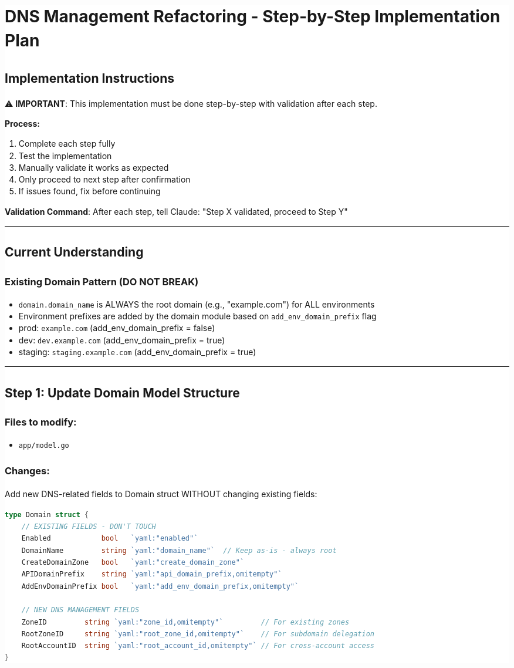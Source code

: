 # DNS Management Refactoring - Step-by-Step Implementation Plan

## Implementation Instructions

⚠️ **IMPORTANT**: This implementation must be done step-by-step with validation after each step.

**Process:**
1. Complete each step fully
2. Test the implementation
3. Manually validate it works as expected
4. Only proceed to next step after confirmation
5. If issues found, fix before continuing

**Validation Command**: After each step, tell Claude: "Step X validated, proceed to Step Y"

---

## Current Understanding

### Existing Domain Pattern (DO NOT BREAK)
- `domain.domain_name` is ALWAYS the root domain (e.g., "example.com") for ALL environments
- Environment prefixes are added by the domain module based on `add_env_domain_prefix` flag
- prod: `example.com` (add_env_domain_prefix = false)
- dev: `dev.example.com` (add_env_domain_prefix = true)
- staging: `staging.example.com` (add_env_domain_prefix = true)

---

## Step 1: Update Domain Model Structure

### Files to modify:
- `app/model.go`

### Changes:
Add new DNS-related fields to Domain struct WITHOUT changing existing fields:

```go
type Domain struct {
    // EXISTING FIELDS - DON'T TOUCH
    Enabled            bool   `yaml:"enabled"`
    DomainName         string `yaml:"domain_name"`  // Keep as-is - always root
    CreateDomainZone   bool   `yaml:"create_domain_zone"`
    APIDomainPrefix    string `yaml:"api_domain_prefix,omitempty"`
    AddEnvDomainPrefix bool   `yaml:"add_env_domain_prefix,omitempty"`
    
    // NEW DNS MANAGEMENT FIELDS
    ZoneID         string `yaml:"zone_id,omitempty"`         // For existing zones
    RootZoneID     string `yaml:"root_zone_id,omitempty"`    // For subdomain delegation
    RootAccountID  string `yaml:"root_account_id,omitempty"` // For cross-account access
}
```
